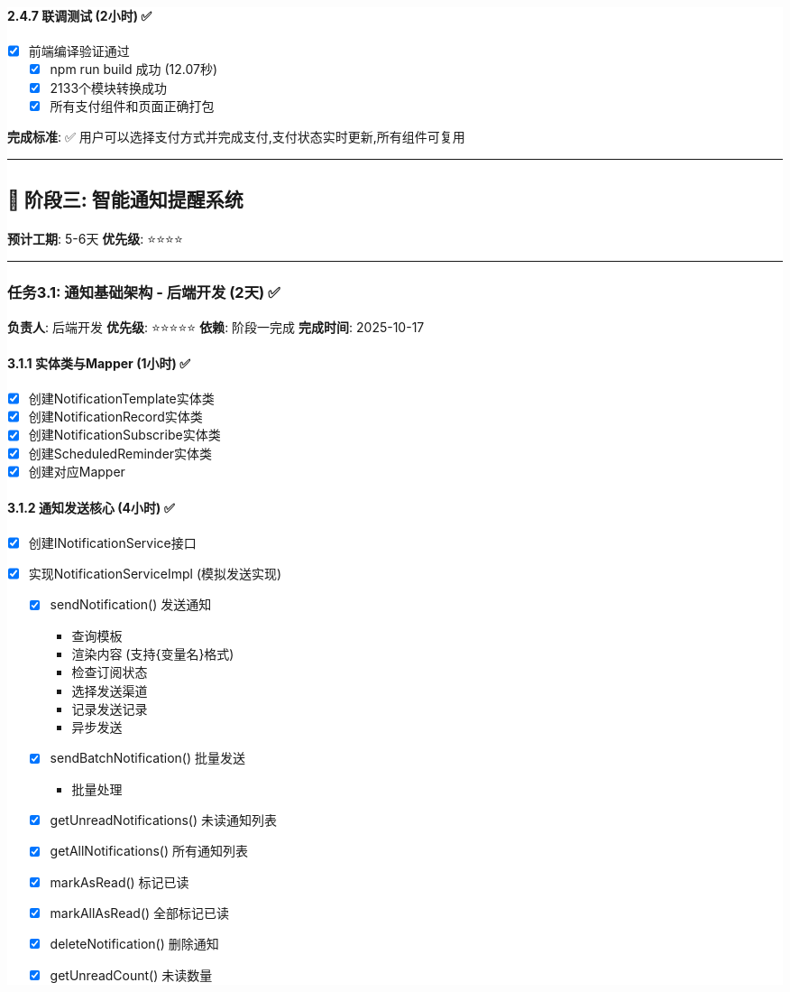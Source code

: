 #### 2.4.7 联调测试 (2小时) ✅

- [x] 前端编译验证通过
  - [x] npm run build 成功 (12.07秒)
  - [x] 2133个模块转换成功
  - [x] 所有支付组件和页面正确打包

**完成标准**: ✅ 用户可以选择支付方式并完成支付,支付状态实时更新,所有组件可复用

---

## 📝 阶段三: 智能通知提醒系统

**预计工期**: 5-6天
**优先级**: ⭐⭐⭐⭐

---

### 任务3.1: 通知基础架构 - 后端开发 (2天) ✅

**负责人**: 后端开发
**优先级**: ⭐⭐⭐⭐⭐
**依赖**: 阶段一完成
**完成时间**: 2025-10-17

#### 3.1.1 实体类与Mapper (1小时) ✅

- [x] 创建NotificationTemplate实体类
- [x] 创建NotificationRecord实体类
- [x] 创建NotificationSubscribe实体类
- [x] 创建ScheduledReminder实体类
- [x] 创建对应Mapper

#### 3.1.2 通知发送核心 (4小时) ✅

- [x] 创建INotificationService接口

- [x] 实现NotificationServiceImpl (模拟发送实现)
  - [x] sendNotification() 发送通知
    - 查询模板
    - 渲染内容 (支持{变量名}格式)
    - 检查订阅状态
    - 选择发送渠道
    - 记录发送记录
    - 异步发送

  - [x] sendBatchNotification() 批量发送
    - 批量处理

  - [x] getUnreadNotifications() 未读通知列表
  - [x] getAllNotifications() 所有通知列表
  - [x] markAsRead() 标记已读
  - [x] markAllAsRead() 全部标记已读
  - [x] deleteNotification() 删除通知
  - [x] getUnreadCount() 未读数量
